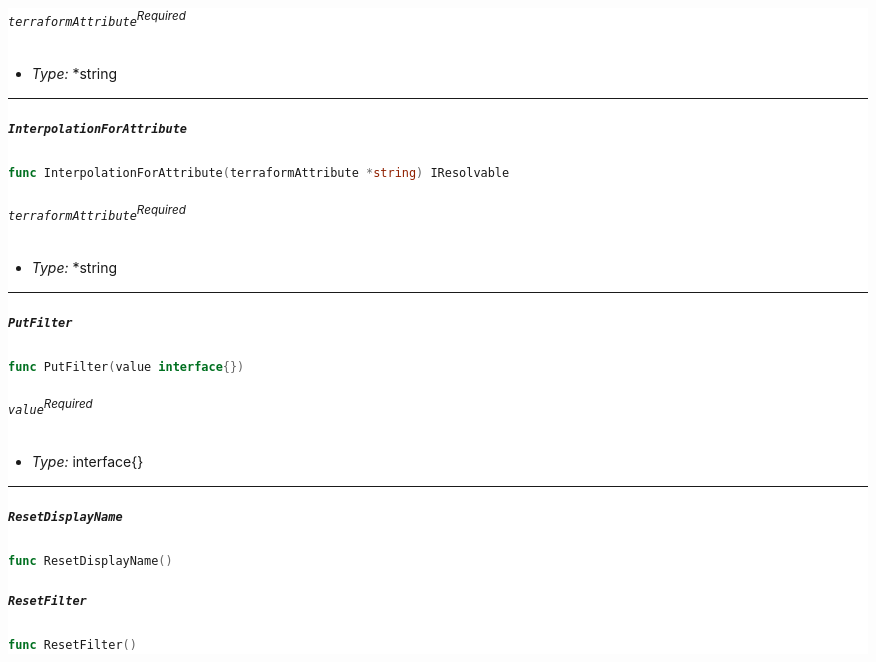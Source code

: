 ###### `terraformAttribute`<sup>Required</sup> <a name="terraformAttribute" id="rhizo-co-terraform-provider-oci.dataOciLoggingLogs.DataOciLoggingLogs.getStringMapAttribute.parameter.terraformAttribute"></a>

- *Type:* *string

---

##### `InterpolationForAttribute` <a name="InterpolationForAttribute" id="rhizo-co-terraform-provider-oci.dataOciLoggingLogs.DataOciLoggingLogs.interpolationForAttribute"></a>

```go
func InterpolationForAttribute(terraformAttribute *string) IResolvable
```

###### `terraformAttribute`<sup>Required</sup> <a name="terraformAttribute" id="rhizo-co-terraform-provider-oci.dataOciLoggingLogs.DataOciLoggingLogs.interpolationForAttribute.parameter.terraformAttribute"></a>

- *Type:* *string

---

##### `PutFilter` <a name="PutFilter" id="rhizo-co-terraform-provider-oci.dataOciLoggingLogs.DataOciLoggingLogs.putFilter"></a>

```go
func PutFilter(value interface{})
```

###### `value`<sup>Required</sup> <a name="value" id="rhizo-co-terraform-provider-oci.dataOciLoggingLogs.DataOciLoggingLogs.putFilter.parameter.value"></a>

- *Type:* interface{}

---

##### `ResetDisplayName` <a name="ResetDisplayName" id="rhizo-co-terraform-provider-oci.dataOciLoggingLogs.DataOciLoggingLogs.resetDisplayName"></a>

```go
func ResetDisplayName()
```

##### `ResetFilter` <a name="ResetFilter" id="rhizo-co-terraform-provider-oci.dataOciLoggingLogs.DataOciLoggingLogs.resetFilter"></a>

```go
func ResetFilter()
```
